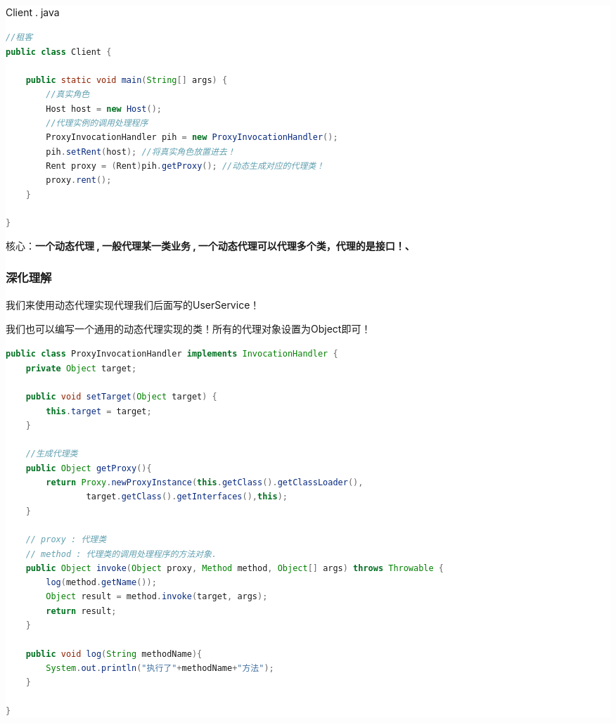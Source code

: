 Client . java

```java
//租客
public class Client {

    public static void main(String[] args) {
        //真实角色
        Host host = new Host();
        //代理实例的调用处理程序
        ProxyInvocationHandler pih = new ProxyInvocationHandler();
        pih.setRent(host); //将真实角色放置进去！
        Rent proxy = (Rent)pih.getProxy(); //动态生成对应的代理类！
        proxy.rent();
    }

}
```

核心：**一个动态代理 , 一般代理某一类业务 , 一个动态代理可以代理多个类，代理的是接口！、**

### 深化理解

我们来使用动态代理实现代理我们后面写的UserService！

我们也可以编写一个通用的动态代理实现的类！所有的代理对象设置为Object即可！

```java
public class ProxyInvocationHandler implements InvocationHandler {
    private Object target;

    public void setTarget(Object target) {
        this.target = target;
    }

    //生成代理类
    public Object getProxy(){
        return Proxy.newProxyInstance(this.getClass().getClassLoader(),
                target.getClass().getInterfaces(),this);
    }

    // proxy : 代理类
    // method : 代理类的调用处理程序的方法对象.
    public Object invoke(Object proxy, Method method, Object[] args) throws Throwable {
        log(method.getName());
        Object result = method.invoke(target, args);
        return result;
    }

    public void log(String methodName){
        System.out.println("执行了"+methodName+"方法");
    }

}
```
